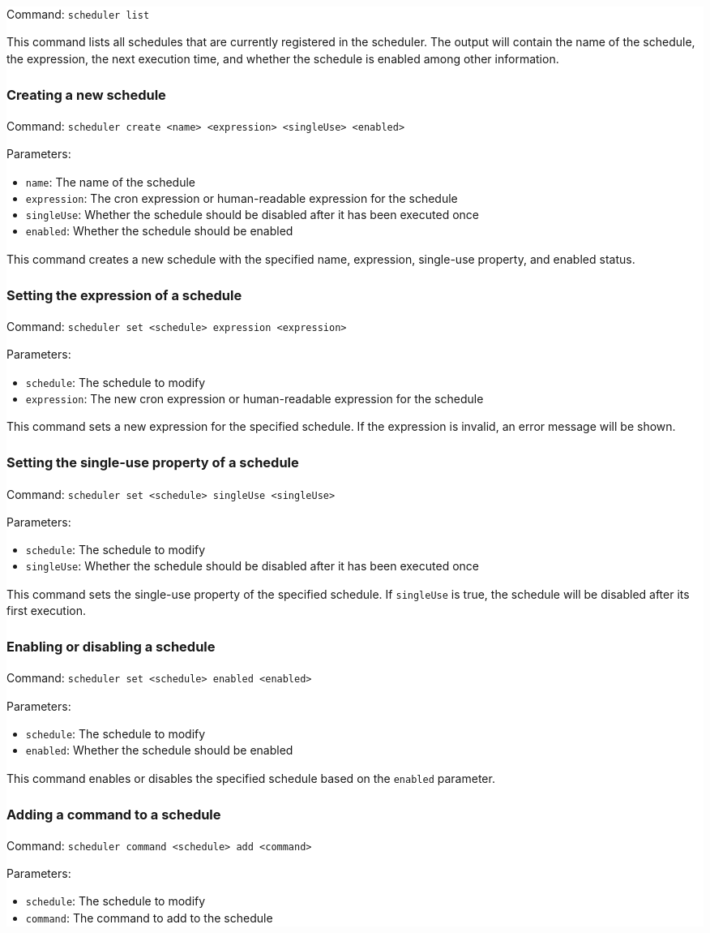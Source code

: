 Command: `scheduler list`

This command lists all schedules that are currently registered in the scheduler.
The output will contain the name of the schedule, the expression, the next execution time, and whether the schedule is enabled among other information.

### Creating a new schedule

Command: `scheduler create <name> <expression> <singleUse> <enabled>`

Parameters:
- `name`: The name of the schedule
- `expression`: The cron expression or human-readable expression for the schedule
- `singleUse`: Whether the schedule should be disabled after it has been executed once
- `enabled`: Whether the schedule should be enabled

This command creates a new schedule with the specified name, expression, single-use property, and enabled status.

### Setting the expression of a schedule

Command: `scheduler set <schedule> expression <expression>`

Parameters:
- `schedule`: The schedule to modify
- `expression`: The new cron expression or human-readable expression for the schedule

This command sets a new expression for the specified schedule. If the expression is invalid, an error message will be shown.

### Setting the single-use property of a schedule

Command: `scheduler set <schedule> singleUse <singleUse>`

Parameters:
- `schedule`: The schedule to modify
- `singleUse`: Whether the schedule should be disabled after it has been executed once

This command sets the single-use property of the specified schedule. If `singleUse` is true, the schedule will be disabled after its first execution.

### Enabling or disabling a schedule

Command: `scheduler set <schedule> enabled <enabled>`

Parameters:
- `schedule`: The schedule to modify
- `enabled`: Whether the schedule should be enabled

This command enables or disables the specified schedule based on the `enabled` parameter.

### Adding a command to a schedule

Command: `scheduler command <schedule> add <command>`

Parameters:
- `schedule`: The schedule to modify
- `command`: The command to add to the schedule
